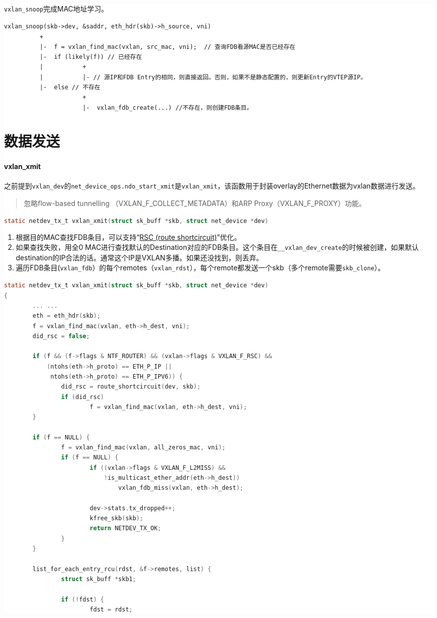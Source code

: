 `vxlan_snoop`完成MAC地址学习。

```
vxlan_snoop(skb->dev, &saddr, eth_hdr(skb)->h_source, vni)
          +
          |-  f = vxlan_find_mac(vxlan, src_mac, vni);  // 查询FDB看源MAC是否已经存在
          |-  if (likely(f)) // 已经存在
          |           +
          |           |- // 源IP和FDB Entry的相同，则直接返回。否则，如果不是静态配置的，则更新Entry的VTEP源IP。
          |-  else // 不存在
                      +
                      |-  vxlan_fdb_create(...) //不存在，则创建FDB条目。
```

数据发送
========

#### vxlan_xmit

之前提到`vxlan_dev`的`net_device_ops.ndo_start_xmit`是`vxlan_xmit`，该函数用于封装overlay的Ethernet数据为vxlan数据进行发送。

> 忽略flow-based tunnelling （VXLAN_F_COLLECT_METADATA）和ARP Proxy（VXLAN_F_PROXY）功能。

```C
static netdev_tx_t vxlan_xmit(struct sk_buff *skb, struct net_device *dev)
```

1. 根据目的MAC查找FDB条目，可以支持“[RSC (route shortcircuit)](http://events.linuxfoundation.org/sites/events/files/slides/2013-linuxcon.pdf)”优化。
2. 如果查找失败，用全0 MAC进行查找默认的Destination对应的FDB条目。这个条目在`__vxlan_dev_create`的时候被创建，如果默认destination的IP合法的话。通常这个IP是VXLAN多播。如果还没找到，则丢弃。
3. 遍历FDB条目(`vxlan_fdb`）的每个remotes（`vxlan_rdst`），每个remote都发送一个skb（多个remote需要`skb_clone`）。


```C
static netdev_tx_t vxlan_xmit(struct sk_buff *skb, struct net_device *dev)
{
        ... ...
        eth = eth_hdr(skb);   
        f = vxlan_find_mac(vxlan, eth->h_dest, vni);
        did_rsc = false;      

        if (f && (f->flags & NTF_ROUTER) && (vxlan->flags & VXLAN_F_RSC) &&
            (ntohs(eth->h_proto) == ETH_P_IP ||
             ntohs(eth->h_proto) == ETH_P_IPV6)) {
                did_rsc = route_shortcircuit(dev, skb);
                if (did_rsc)  
                        f = vxlan_find_mac(vxlan, eth->h_dest, vni);
        }

        if (f == NULL) {
                f = vxlan_find_mac(vxlan, all_zeros_mac, vni);
                if (f == NULL) {
                        if ((vxlan->flags & VXLAN_F_L2MISS) &&
                            !is_multicast_ether_addr(eth->h_dest))
                                vxlan_fdb_miss(vxlan, eth->h_dest);

                        dev->stats.tx_dropped++;
                        kfree_skb(skb);
                        return NETDEV_TX_OK;
                }
        }

        list_for_each_entry_rcu(rdst, &f->remotes, list) {
                struct sk_buff *skb1;

                if (!fdst) {
                        fdst = rdst;
```